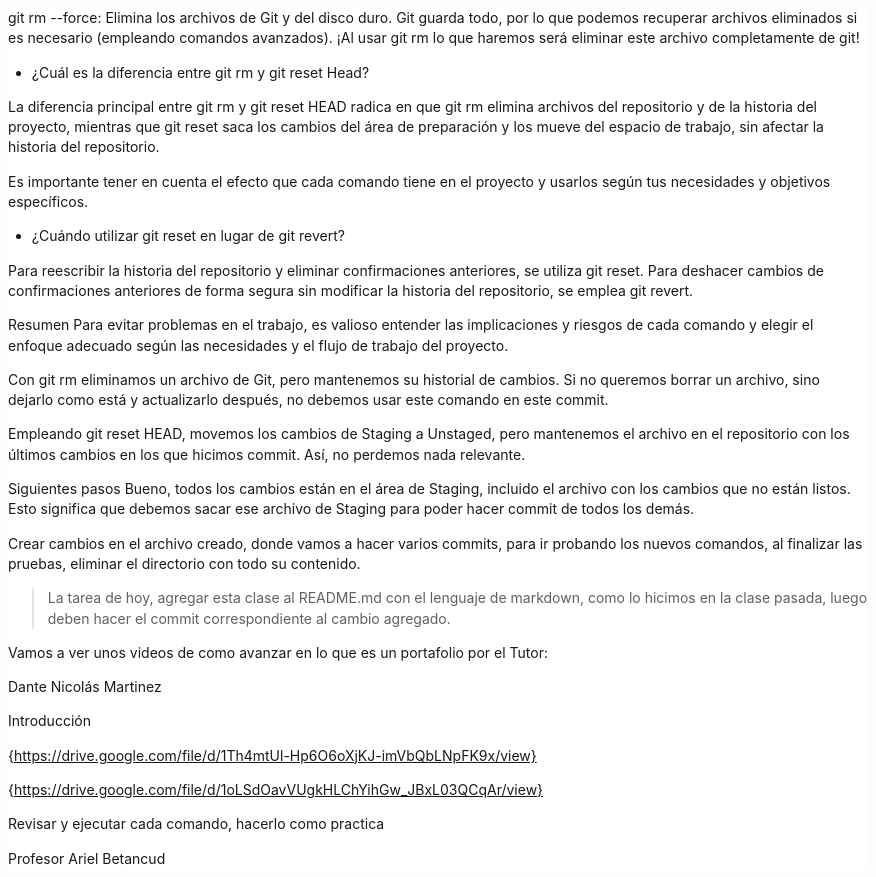 git rm --force: Elimina los archivos de Git y del disco duro. Git guarda todo, por lo que podemos recuperar archivos eliminados si es necesario (empleando comandos avanzados). ¡Al usar git rm lo que haremos será eliminar este archivo completamente de git!<br/>

* ¿Cuál es la diferencia entre git rm y git reset Head?

La diferencia principal entre git rm y git reset HEAD radica en que git rm elimina archivos del repositorio y de la historia del proyecto, mientras que git reset saca los cambios del área de preparación y los mueve del espacio de trabajo, sin afectar la historia del repositorio.<br/>

Es importante tener en cuenta el efecto que cada comando tiene en el proyecto y usarlos según tus necesidades y objetivos específicos.<br/>

* ¿Cuándo utilizar git reset en lugar de git revert? 

Para reescribir la historia del repositorio y eliminar confirmaciones anteriores, se utiliza git reset. Para deshacer cambios de confirmaciones anteriores de forma segura sin modificar la historia del repositorio, se emplea git revert.<br/>


Resumen Para evitar problemas en el trabajo, es valioso entender las implicaciones y riesgos de cada comando y elegir el enfoque adecuado según las necesidades y el flujo de trabajo del proyecto.<br/>

Con git rm eliminamos un archivo de Git, pero mantenemos su historial de cambios. Si no queremos borrar un archivo, sino dejarlo como está y actualizarlo después, no debemos usar este comando en este commit.<br/>

Empleando git reset HEAD, movemos los cambios de Staging a Unstaged, pero mantenemos el archivo en el repositorio con los últimos cambios en los que hicimos commit. Así, no perdemos nada relevante.<br/>

Siguientes pasos Bueno, todos los cambios están en el área de Staging, incluido el archivo con los cambios que no están listos. Esto significa que debemos sacar ese archivo de Staging para poder hacer commit de todos los demás.<br/>

Crear cambios en el archivo creado, donde vamos a hacer varios commits, para ir probando los nuevos comandos, al finalizar las pruebas, eliminar el directorio con todo su contenido.<br/>


> La tarea de hoy, agregar esta clase al README.md con el lenguaje de markdown, como lo hicimos en la clase pasada, luego deben hacer el commit correspondiente al cambio agregado.

Vamos a ver unos videos de como avanzar en lo que es un portafolio por el Tutor:<br/>

Dante Nicolás Martinez<br/>

Introducción<br/>



{https://drive.google.com/file/d/1Th4mtUl-Hp6O6oXjKJ-imVbQbLNpFK9x/view}


{https://drive.google.com/file/d/1oLSdOavVUgkHLChYihGw_JBxL03QCqAr/view}

 

Revisar y ejecutar cada comando, hacerlo como practica<br/>

Profesor Ariel Betancud<br/>

